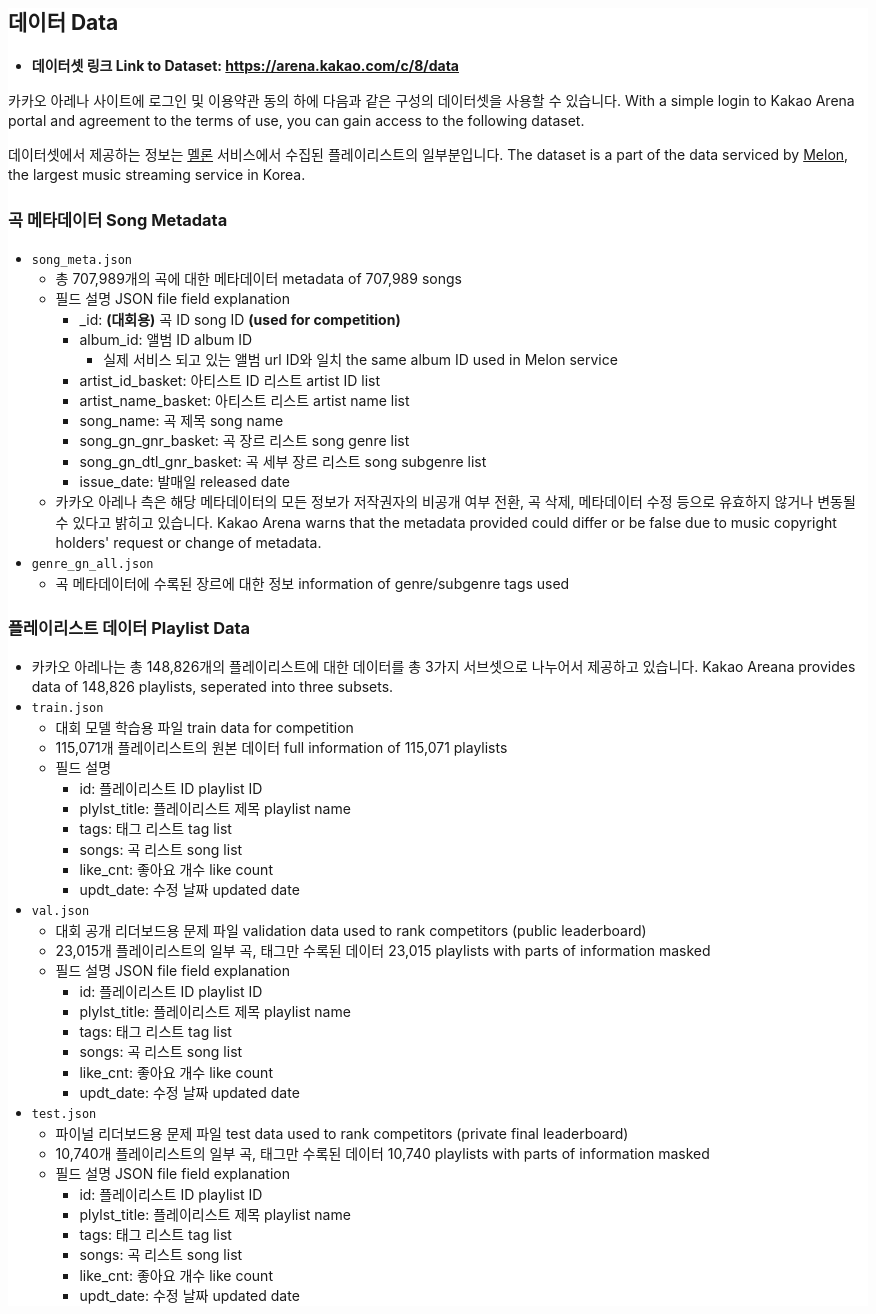 ## 데이터 Data

* **데이터셋 링크 Link to Dataset: https://arena.kakao.com/c/8/data**

카카오 아레나 사이트에 로그인 및 이용약관 동의 하에 다음과 같은 구성의 데이터셋을 사용할 수 있습니다. With a simple login to Kakao Arena portal and agreement to the terms of use, you can gain access to the following dataset.

데이터셋에서 제공하는 정보는 [멜론](https://www.melon.com/) 서비스에서 수집된 플레이리스트의 일부분입니다. The dataset is a part of the data serviced by [Melon](https://www.melon.com/), the largest music streaming service in Korea.

### 곡 메타데이터 Song Metadata

- `song_meta.json`
  - 총 707,989개의 곡에 대한 메타데이터 metadata of 707,989 songs
  - 필드 설명 JSON file field explanation
    - _id: **(대회용)** 곡 ID song ID **(used for competition)**
    - album_id: 앨범 ID album ID
      - 실제 서비스 되고 있는 앨범 url ID와 일치 the same album ID used in Melon service
    - artist_id_basket: 아티스트 ID 리스트 artist ID list
    - artist_name_basket: 아티스트 리스트 artist name list
    - song_name: 곡 제목 song name
    - song_gn_gnr_basket: 곡 장르 리스트 song genre list
    - song_gn_dtl_gnr_basket: 곡 세부 장르 리스트 song subgenre list
    - issue_date: 발매일 released date
  - 카카오 아레나 측은 해당 메타데이터의 모든 정보가 저작권자의 비공개 여부 전환, 곡 삭제, 메타데이터 수정 등으로 유효하지 않거나 변동될 수 있다고 밝히고 있습니다. Kakao Arena warns that the metadata provided could differ or be false due to music copyright holders' request or change of metadata.
- `genre_gn_all.json`
  - 곡 메타데이터에 수록된 장르에 대한 정보 information of genre/subgenre tags used

### 플레이리스트 데이터 Playlist Data

- 카카오 아레나는 총 148,826개의 플레이리스트에 대한 데이터를 총 3가지 서브셋으로 나누어서 제공하고 있습니다. Kakao Areana provides data of 148,826 playlists, seperated into three subsets.
- `train.json`
  - 대회 모델 학습용 파일 train data for competition
  - 115,071개 플레이리스트의 원본 데이터 full information of 115,071 playlists
  - 필드 설명
    - id: 플레이리스트 ID playlist ID
    - plylst_title: 플레이리스트 제목 playlist name
    - tags: 태그 리스트 tag list
    - songs: 곡 리스트 song list
    - like_cnt: 좋아요 개수 like count
    - updt_date: 수정 날짜 updated date
- `val.json`
  - 대회 공개 리더보드용 문제 파일 validation data used to rank competitors (public leaderboard)
  - 23,015개 플레이리스트의 일부 곡, 태그만 수록된 데이터 23,015 playlists with parts of information masked
  - 필드 설명 JSON file field explanation
    - id: 플레이리스트 ID playlist ID
    - plylst_title: 플레이리스트 제목 playlist name
    - tags: 태그 리스트 tag list
    - songs: 곡 리스트 song list
    - like_cnt: 좋아요 개수 like count
    - updt_date: 수정 날짜 updated date
- `test.json`
  - 파이널 리더보드용 문제 파일 test data used to rank competitors (private final leaderboard)
  - 10,740개 플레이리스트의 일부 곡, 태그만 수록된 데이터 10,740 playlists with parts of information masked
  - 필드 설명 JSON file field explanation
    - id: 플레이리스트 ID playlist ID
    - plylst_title: 플레이리스트 제목 playlist name
    - tags: 태그 리스트 tag list
    - songs: 곡 리스트 song list
    - like_cnt: 좋아요 개수 like count
    - updt_date: 수정 날짜 updated date
